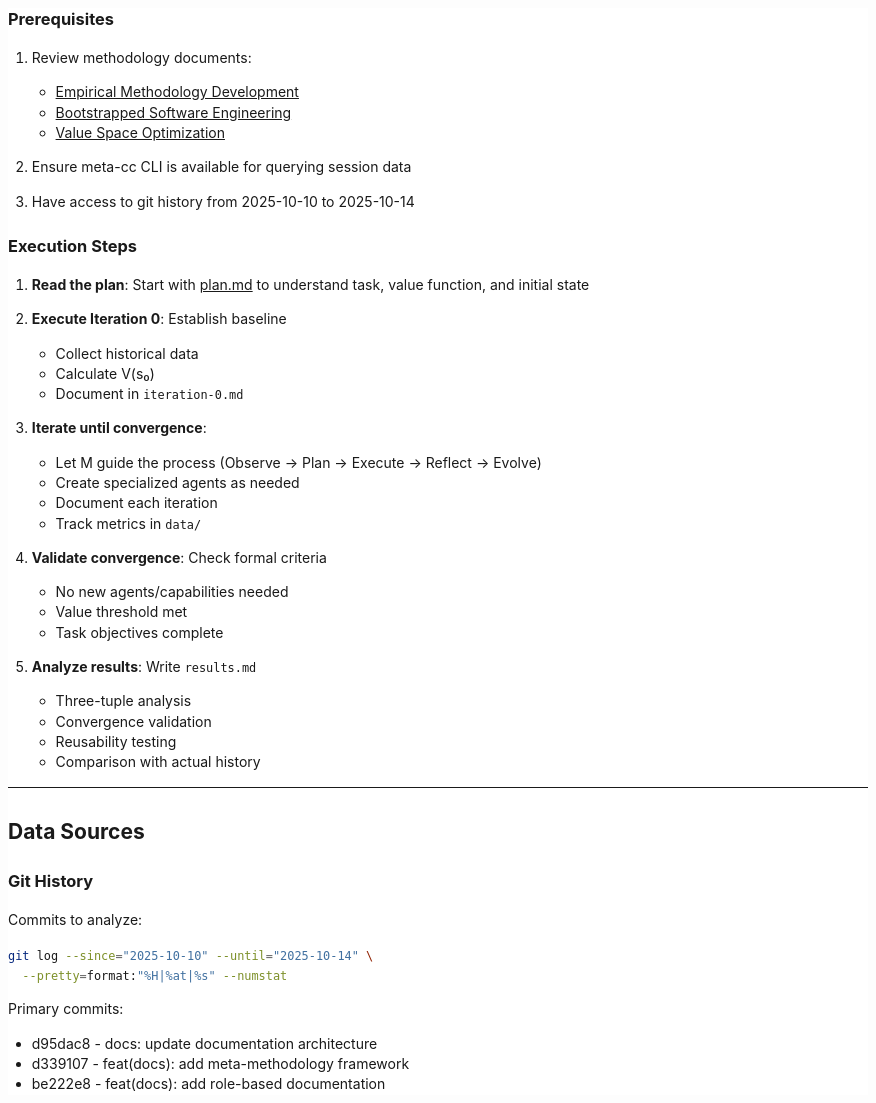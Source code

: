 ### Prerequisites

1. Review methodology documents:
   - [Empirical Methodology Development](../../docs/methodology/empirical-methodology-development.md)
   - [Bootstrapped Software Engineering](../../docs/methodology/bootstrapped-software-engineering.md)
   - [Value Space Optimization](../../docs/methodology/value-space-optimization.md)

2. Ensure meta-cc CLI is available for querying session data

3. Have access to git history from 2025-10-10 to 2025-10-14

### Execution Steps

1. **Read the plan**: Start with [plan.md](plan.md) to understand task, value function, and initial state

2. **Execute Iteration 0**: Establish baseline
   - Collect historical data
   - Calculate V(s₀)
   - Document in `iteration-0.md`

3. **Iterate until convergence**:
   - Let M guide the process (Observe → Plan → Execute → Reflect → Evolve)
   - Create specialized agents as needed
   - Document each iteration
   - Track metrics in `data/`

4. **Validate convergence**: Check formal criteria
   - No new agents/capabilities needed
   - Value threshold met
   - Task objectives complete

5. **Analyze results**: Write `results.md`
   - Three-tuple analysis
   - Convergence validation
   - Reusability testing
   - Comparison with actual history

---

## Data Sources

### Git History

Commits to analyze:
```bash
git log --since="2025-10-10" --until="2025-10-14" \
  --pretty=format:"%H|%at|%s" --numstat
```

Primary commits:
- d95dac8 - docs: update documentation architecture
- d339107 - feat(docs): add meta-methodology framework
- be222e8 - feat(docs): add role-based documentation
